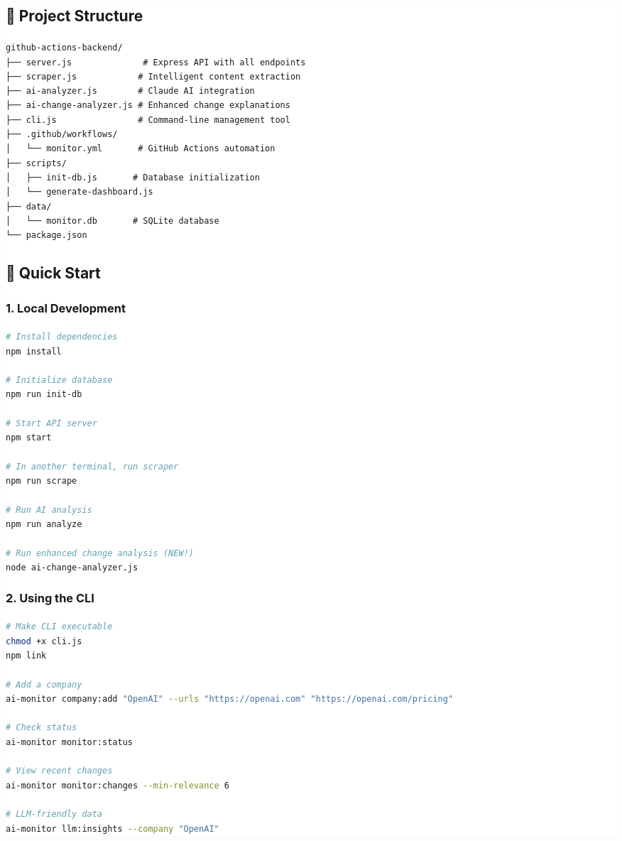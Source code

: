## 📁 Project Structure

```
github-actions-backend/
├── server.js              # Express API with all endpoints
├── scraper.js            # Intelligent content extraction
├── ai-analyzer.js        # Claude AI integration
├── ai-change-analyzer.js # Enhanced change explanations
├── cli.js                # Command-line management tool
├── .github/workflows/
│   └── monitor.yml       # GitHub Actions automation
├── scripts/
│   ├── init-db.js       # Database initialization
│   └── generate-dashboard.js
├── data/
│   └── monitor.db       # SQLite database
└── package.json
```

## 🚀 Quick Start

### 1. Local Development

```bash
# Install dependencies
npm install

# Initialize database
npm run init-db

# Start API server
npm start

# In another terminal, run scraper
npm run scrape

# Run AI analysis
npm run analyze

# Run enhanced change analysis (NEW!)
node ai-change-analyzer.js
```

### 2. Using the CLI

```bash
# Make CLI executable
chmod +x cli.js
npm link

# Add a company
ai-monitor company:add "OpenAI" --urls "https://openai.com" "https://openai.com/pricing"

# Check status
ai-monitor monitor:status

# View recent changes
ai-monitor monitor:changes --min-relevance 6

# LLM-friendly data
ai-monitor llm:insights --company "OpenAI"
```
